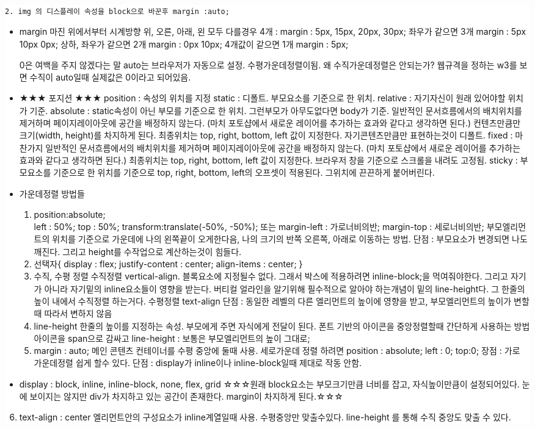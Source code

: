     2. img 의 디스플레이 속성을 block으로 바꾼후 margin :auto;
- margin
마진 위에서부터 시계방향 위, 오른, 아래, 왼
    모두 다를경우 4개 :   margin : 5px, 15px, 20px, 30px;
    좌우가 같으면 3개  margin : 5px 10px 0px;
    상하, 좌우가 같으면 2개  margin : 0px 10px;
    4개값이 같으면  1개 margin : 5px;



    0은 여백을 주지 않겠다는 말
    auto는 브라우저가 자동으로 설정. 수평가운데정렬이됨.
    왜 수직가운데정렬은 안되는가? 웹규격을 정하는 w3를 보면 수직이 auto일때 실제값은 0이라고 되어있음.

- ★★★ 포지션 ★★★
position : 속성의 위치를 지정
    static : 디폴트. 부모요소를 기준으로 한 위치.
    relative : 자기자신이 원래 있어야할 위치가 기준.
    absolute : static속성이 아닌 부모를 기준으로 한 위치. 그런부모가 아무도없다면 body가 기준.
            일반적인 문서흐름에서의 배치위치를 제거하며 페이지레이아웃에 공간을 배정하지 않는다.
            (마치 포토샵에서 새로운 레이어를 추가하는 효과와 같다고 생각하면 된다.)
            컨텐츠만큼만 크기(width, height)를 차지하게 된다.
            최종위치는 top, right, bottom, left 값이 지정한다.
            자기콘텐츠만큼만 표현하는것이 디폴트.
    fixed : 마찬가지 일반적인 문서흐름에서의 배치위치를 제거하며 페이지레이아웃에 공간을 배정하지 않는다.
            (마치 포토샵에서 새로운 레이어를 추가하는 효과와 같다고 생각하면 된다.)
            최종위치는 top, right, bottom, left 값이 지정한다.
            브라우저 창을 기준으로 스크롤을 내려도 고정됨.
    sticky : 부모요소를 기준으로 한 위치를 기준으로 top, right, bottom, left의 오프셋이 적용된다.
            그위치에 끈끈하게 붙어버린다.
- 가운데정렬 방법들
    1. position:absolute;   
       left : 50%;
       top : 50%;
       transform:translate(-50%, -50%);
            또는 margin-left : 가로너비의반;
                margin-top : 세로너비의반;
    부모엘리먼트의 위치를 기준으로 가운데에 나의 왼쪽끝이 오게한다음, 나의 크기의 반쪽 오른쪽, 아래로 이동하는 방법.
    단점 : 부모요소가 변경되면 나도 깨진다.
        그리고  height를 수작업으로 계산하는것이 힘들다.
    2. 선택자{
        display : flex;
        justify-content : center;
        align-items : center;
    }
    3. 수직, 수평 정렬
    수직정렬  vertical-align. 블록요소에 지정될수 없다. 그래서 박스에 적용하려면 inline-block;을 먹여줘야한다. 그리고 자기가 아니라 자기밑의 inline요소들이 영향을 받는다. 버티컬 얼라인을 알기위해 필수적으로 알아야 하는개념이 밑의 line-height다. 그 한줄의 높이 내에서 수직정렬 하는거다.
    수평정렬 text-align
    단점 : 동일한 레벨의 다른 엘리먼트의 높이에 영향을 받고, 부모엘리먼트의 높이가 변할때 따라서 변하지 않음
    4. line-height  한줄의 높이를 지정하는 속성. 부모에게 주면 자식에게 전달이 된다.
       폰트 기반의 아이콘을 중앙정렬할때 간단하게 사용하는 방법
    아이콘을 span으로 감싸고 line-height : 보통은 부모엘리먼트의 높이 그대로;
    5. margin : auto;   메인 콘텐츠 컨테이너를 수평 중앙에 둘때 사용.
    세로가운데 정렬 하려면 position : absolute;   left : 0;   top:0;
    장점 : 가로 가운데정렬 쉽게 할수 있다.
    단점 : display가 inline이나 inline-block일때 제대로 작동 안함.
- display : block, inline, inline-block, none, flex, grid
☆☆☆원래 block요소는 부모크기만큼 너비를 잡고, 자식높이만큼이 설정되어있다.
눈에 보이지는 않지만 div가 차지하고 있는 공간이 존재한다. margin이 차지하게 된다.☆☆☆
6. text-align : center
    엘리먼트안의 구성요소가 inline계열일때 사용. 수평중앙만 맞출수있다.
    line-height 를 통해 수직 중앙도 맞출 수 있다.
